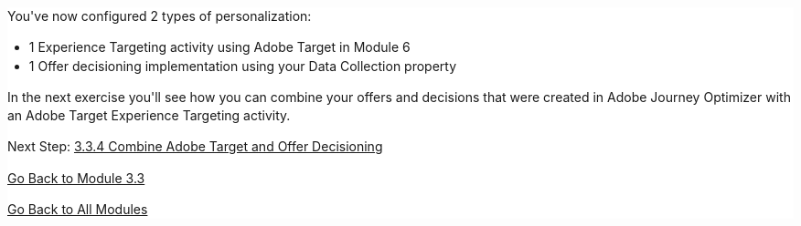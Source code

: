 You've now configured 2 types of personalization:

- 1 Experience Targeting activity using Adobe Target in Module 6
- 1 Offer decisioning implementation using your Data Collection property

In the next exercise you'll see how you can combine your offers and decisions that were created in Adobe Journey Optimizer with an Adobe Target Experience Targeting activity.

Next Step: [3.3.4 Combine Adobe Target and Offer Decisioning](./ex4.md)

[Go Back to Module 3.3](./offer-decisioning.md)

[Go Back to All Modules](./../../../overview.md)
